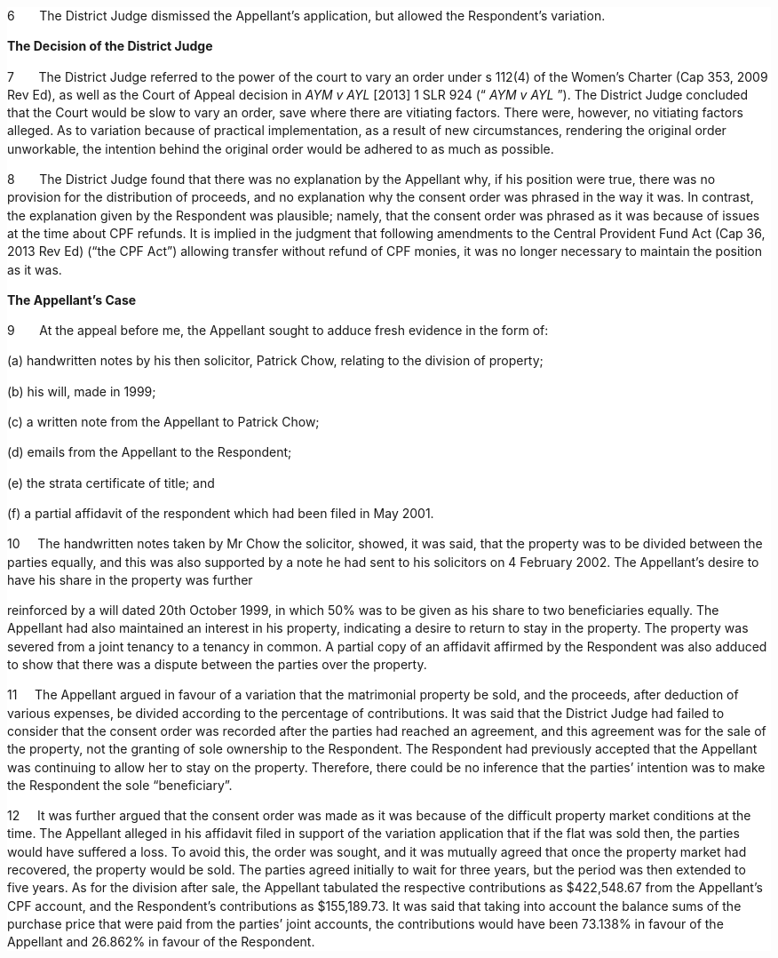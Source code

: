 6       The District Judge dismissed the Appellant’s application, but allowed the Respondent’s variation. 

**The Decision of the District Judge** 

7       The District Judge referred to the power of the court to vary an order under s 112(4) of the Women’s Charter (Cap 353, 2009 Rev Ed), as well as the Court of Appeal decision in _AYM v AYL_ [2013] 1 SLR 924 (“ _AYM v AYL_ ”). The District Judge concluded that the Court would be slow to vary an order, save where there are vitiating factors. There were, however, no vitiating factors alleged. As to variation because of practical implementation, as a result of new circumstances, rendering the original order unworkable, the intention behind the original order would be adhered to as much as possible. 

8       The District Judge found that there was no explanation by the Appellant why, if his position were true, there was no provision for the distribution of proceeds, and no explanation why the consent order was phrased in the way it was. In contrast, the explanation given by the Respondent was plausible; namely, that the consent order was phrased as it was because of issues at the time about CPF refunds. It is implied in the judgment that following amendments to the Central Provident Fund Act (Cap 36, 2013 Rev Ed) (“the CPF Act”) allowing transfer without refund of CPF monies, it was no longer necessary to maintain the position as it was. 

**The Appellant’s Case** 

9       At the appeal before me, the Appellant sought to adduce fresh evidence in the form of: 

 (a) handwritten notes by his then solicitor, Patrick Chow, relating to the division of property; 

 (b) his will, made in 1999; 

 (c) a written note from the Appellant to Patrick Chow; 

 (d) emails from the Appellant to the Respondent; 

 (e) the strata certificate of title; and 

 (f) a partial affidavit of the respondent which had been filed in May 2001. 

10     The handwritten notes taken by Mr Chow the solicitor, showed, it was said, that the property was to be divided between the parties equally, and this was also supported by a note he had sent to his solicitors on 4 February 2002. The Appellant’s desire to have his share in the property was further 

reinforced by a will dated 20th October 1999, in which 50% was to be given as his share to two beneficiaries equally. The Appellant had also maintained an interest in his property, indicating a desire to return to stay in the property. The property was severed from a joint tenancy to a tenancy in common. A partial copy of an affidavit affirmed by the Respondent was also adduced to show that there was a dispute between the parties over the property. 


11     The Appellant argued in favour of a variation that the matrimonial property be sold, and the proceeds, after deduction of various expenses, be divided according to the percentage of contributions. It was said that the District Judge had failed to consider that the consent order was recorded after the parties had reached an agreement, and this agreement was for the sale of the property, not the granting of sole ownership to the Respondent. The Respondent had previously accepted that the Appellant was continuing to allow her to stay on the property. Therefore, there could be no inference that the parties’ intention was to make the Respondent the sole “beneficiary”. 

12     It was further argued that the consent order was made as it was because of the difficult property market conditions at the time. The Appellant alleged in his affidavit filed in support of the variation application that if the flat was sold then, the parties would have suffered a loss. To avoid this, the order was sought, and it was mutually agreed that once the property market had recovered, the property would be sold. The parties agreed initially to wait for three years, but the period was then extended to five years. As for the division after sale, the Appellant tabulated the respective contributions as $422,548.67 from the Appellant’s CPF account, and the Respondent’s contributions as $155,189.73. It was said that taking into account the balance sums of the purchase price that were paid from the parties’ joint accounts, the contributions would have been 73.138% in favour of the Appellant and 26.862% in favour of the Respondent. 
